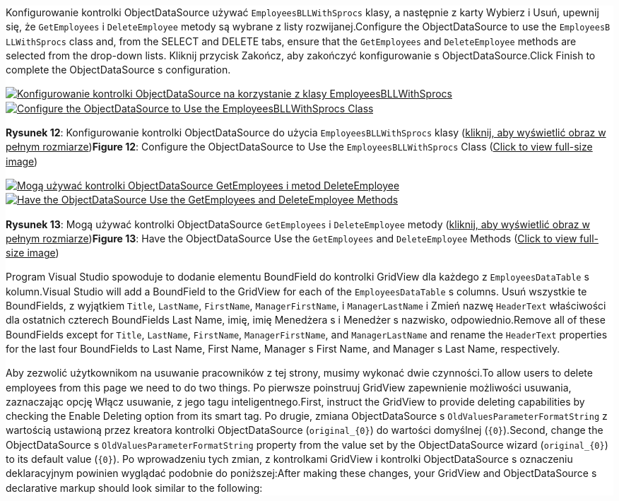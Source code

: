 <span data-ttu-id="b2b02-256">Konfigurowanie kontrolki ObjectDataSource używać `EmployeesBLLWithSprocs` klasy, a następnie z karty Wybierz i Usuń, upewnij się, że `GetEmployees` i `DeleteEmployee` metody są wybrane z listy rozwijanej.</span><span class="sxs-lookup"><span data-stu-id="b2b02-256">Configure the ObjectDataSource to use the `EmployeesBLLWithSprocs` class and, from the SELECT and DELETE tabs, ensure that the `GetEmployees` and `DeleteEmployee` methods are selected from the drop-down lists.</span></span> <span data-ttu-id="b2b02-257">Kliknij przycisk Zakończ, aby zakończyć konfigurowanie s ObjectDataSource.</span><span class="sxs-lookup"><span data-stu-id="b2b02-257">Click Finish to complete the ObjectDataSource s configuration.</span></span>


<span data-ttu-id="b2b02-258">[![Konfigurowanie kontrolki ObjectDataSource na korzystanie z klasy EmployeesBLLWithSprocs](updating-the-tableadapter-to-use-joins-cs/_static/image31.png)](updating-the-tableadapter-to-use-joins-cs/_static/image30.png)</span><span class="sxs-lookup"><span data-stu-id="b2b02-258">[![Configure the ObjectDataSource to Use the EmployeesBLLWithSprocs Class](updating-the-tableadapter-to-use-joins-cs/_static/image31.png)](updating-the-tableadapter-to-use-joins-cs/_static/image30.png)</span></span>

<span data-ttu-id="b2b02-259">**Rysunek 12**: Konfigurowanie kontrolki ObjectDataSource do użycia `EmployeesBLLWithSprocs` klasy ([kliknij, aby wyświetlić obraz w pełnym rozmiarze](updating-the-tableadapter-to-use-joins-cs/_static/image32.png))</span><span class="sxs-lookup"><span data-stu-id="b2b02-259">**Figure 12**: Configure the ObjectDataSource to Use the `EmployeesBLLWithSprocs` Class ([Click to view full-size image](updating-the-tableadapter-to-use-joins-cs/_static/image32.png))</span></span>


<span data-ttu-id="b2b02-260">[![Mogą używać kontrolki ObjectDataSource GetEmployees i metod DeleteEmployee](updating-the-tableadapter-to-use-joins-cs/_static/image34.png)](updating-the-tableadapter-to-use-joins-cs/_static/image33.png)</span><span class="sxs-lookup"><span data-stu-id="b2b02-260">[![Have the ObjectDataSource Use the GetEmployees and DeleteEmployee Methods](updating-the-tableadapter-to-use-joins-cs/_static/image34.png)](updating-the-tableadapter-to-use-joins-cs/_static/image33.png)</span></span>

<span data-ttu-id="b2b02-261">**Rysunek 13**: Mogą używać kontrolki ObjectDataSource `GetEmployees` i `DeleteEmployee` metody ([kliknij, aby wyświetlić obraz w pełnym rozmiarze](updating-the-tableadapter-to-use-joins-cs/_static/image35.png))</span><span class="sxs-lookup"><span data-stu-id="b2b02-261">**Figure 13**: Have the ObjectDataSource Use the `GetEmployees` and `DeleteEmployee` Methods ([Click to view full-size image](updating-the-tableadapter-to-use-joins-cs/_static/image35.png))</span></span>


<span data-ttu-id="b2b02-262">Program Visual Studio spowoduje to dodanie elementu BoundField do kontrolki GridView dla każdego z `EmployeesDataTable` s kolumn.</span><span class="sxs-lookup"><span data-stu-id="b2b02-262">Visual Studio will add a BoundField to the GridView for each of the `EmployeesDataTable` s columns.</span></span> <span data-ttu-id="b2b02-263">Usuń wszystkie te BoundFields, z wyjątkiem `Title`, `LastName`, `FirstName`, `ManagerFirstName`, i `ManagerLastName` i Zmień nazwę `HeaderText` właściwości dla ostatnich czterech BoundFields Last Name, imię, imię Menedżera s i Menedżer s nazwisko, odpowiednio.</span><span class="sxs-lookup"><span data-stu-id="b2b02-263">Remove all of these BoundFields except for `Title`, `LastName`, `FirstName`, `ManagerFirstName`, and `ManagerLastName` and rename the `HeaderText` properties for the last four BoundFields to Last Name, First Name, Manager s First Name, and Manager s Last Name, respectively.</span></span>

<span data-ttu-id="b2b02-264">Aby zezwolić użytkownikom na usuwanie pracowników z tej strony, musimy wykonać dwie czynności.</span><span class="sxs-lookup"><span data-stu-id="b2b02-264">To allow users to delete employees from this page we need to do two things.</span></span> <span data-ttu-id="b2b02-265">Po pierwsze poinstruuj GridView zapewnienie możliwości usuwania, zaznaczając opcję Włącz usuwanie, z jego tagu inteligentnego.</span><span class="sxs-lookup"><span data-stu-id="b2b02-265">First, instruct the GridView to provide deleting capabilities by checking the Enable Deleting option from its smart tag.</span></span> <span data-ttu-id="b2b02-266">Po drugie, zmiana ObjectDataSource s `OldValuesParameterFormatString` z wartością ustawioną przez kreatora kontrolki ObjectDataSource (`original_{0}`) do wartości domyślnej (`{0}`).</span><span class="sxs-lookup"><span data-stu-id="b2b02-266">Second, change the ObjectDataSource s `OldValuesParameterFormatString` property from the value set by the ObjectDataSource wizard (`original_{0}`) to its default value (`{0}`).</span></span> <span data-ttu-id="b2b02-267">Po wprowadzeniu tych zmian, z kontrolkami GridView i kontrolki ObjectDataSource s oznaczeniu deklaracyjnym powinien wyglądać podobnie do poniższej:</span><span class="sxs-lookup"><span data-stu-id="b2b02-267">After making these changes, your GridView and ObjectDataSource s declarative markup should look similar to the following:</span></span>

